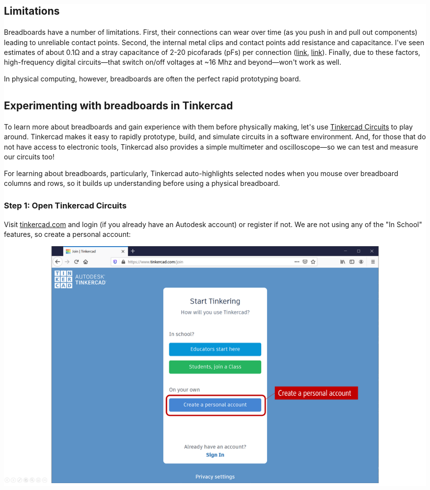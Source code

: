 ## Limitations

Breadboards have a number of limitations. First, their connections can wear over time (as you push in and pull out components) leading to unreliable contact points. Second, the internal metal clips and contact points add resistance and capacitance. I've seen estimates of about 0.1Ω and a stray capacitance of 2-20 picofarads (pFs) per connection ([link](https://www.circuitspecialists.com/blog/common-breadboard-specifications/), [link](https://www.baldengineer.com/electronics-introduction-to-breadboards.html)). Finally, due to these factors, high-frequency digital circuits—that switch on/off voltages at ~16 Mhz and beyond—won't work as well.

In physical computing, however, breadboards are often the perfect rapid prototyping board.

## Experimenting with breadboards in Tinkercad

To learn more about breadboards and gain experience with them before physically making, let's use [Tinkercad Circuits](https://www.tinkercad.com/) to play around. Tinkercad makes it easy to rapidly prototype, build, and simulate circuits in a software environment. And, for those that do not have access to electronic tools, Tinkercad also provides a simple multimeter and oscilloscope—so we can test and measure our circuits too!

For learning about breadboards, particularly, Tinkercad auto-highlights selected nodes when you mouse over breadboard columns and rows, so it builds up understanding before using a physical breadboard.

### Step 1: Open Tinkercad Circuits

Visit [tinkercad.com](https://www.tinkercad.com/) and login (if you already have an Autodesk account) or register if not. We are not using any of the "In School" features, so create a personal account:

![Screenshot of Tinkercad's registration page](../arduino/assets/images/Tinkercad_RegistrationPage.png)
